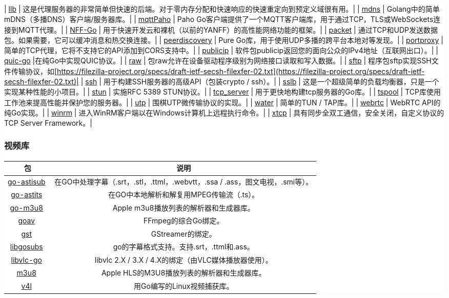 |   [llb](https://github.com/kirillDanshin/llb) |  这是代理服务器的非常简单但快速的后端。对于零内存分配和快速响应的快速重定向到预定义域很有用。| 
|   [mdns](https://github.com/hashicorp/mdns) |  Golang中的简单mDNS（多播DNS）客户端/服务器库。| 
|   [mqttPaho](https://eclipse.org/paho/clients/golang/) |  Paho Go客户端提供了一个MQTT客户端库，用于通过TCP，TLS或WebSockets连接到MQTT代理。| 
|   [NFF-Go](https://github.com/intel-go/nff-go) |  用于快速开发云和裸机（以前的YANFF）的高性能网络功能的框架。| 
|   [packet](https://github.com/aerogo/packet) |  通过TCP和UDP发送数据包。如果需要，它可以缓冲消息和热交换连接。| 
|   [peerdiscovery](https://github.com/schollz/peerdiscovery) |  Pure Go库，用于使用UDP多播的跨平台本地对等发现。| 
|   [portproxy](https://github.com/aybabtme/portproxy) |  简单的TCP代理，它将不支持它的API添加到CORS支持中。| 
|   [publicip](https://github.com/polera/publicip) |  软件包publicip返回您的面向公众的IPv4地址（互联网出口）。| 
|   [quic-go](https://github.com/lucas-clemente/quic-go) |在纯Go中实现QUIC协议。| 
|   [raw](https://github.com/mdlayher/raw) |  包raw允许在设备驱动程序级别为网络接口读取和写入数据。| 
|   [sftp](https://github.com/pkg/sftp) |  程序包sftp实现SSH文件传输协议，如[https://filezilla-project.org/specs/draft-ietf-secsh-filexfer-02.txt](https://filezilla-project.org/specs/draft-ietf-secsh-filexfer-02.txt)| 
|   [ssh](https://github.com/gliderlabs/ssh) |  用于构建SSH服务器的高级API（包装crypto / ssh）。| 
|   [sslb](https://github.com/eduardonunesp/sslb) |  这是一个超级简单的负载均衡器，只是一个实现某种性能的小项目。| 
|   [stun](https://github.com/go-rtc/stun) |  实施RFC 5389 STUN协议。| 
|   [tcp_server](https://github.com/firstrow/tcp_server) |  用于更快地构建tcp服务器的Go库。| 
|   [tspool](https://github.com/two/tspool) |  TCP库使用工作池来提高性能并保护您的服务器。| 
|   [utp](https://github.com/anacrolix/utp) |  围棋UTP微传输协议的实现。| 
|   [water](https://github.com/songgao/water) |  简单的TUN / TAP库。| 
|   [webrtc](https://github.com/pions/webrtc) |  WebRTC API的纯Go实现。| 
|   [winrm](https://github.com/masterzen/winrm) |  进入WinRM客户端以在Windows计算机上远程执行命令。| 
|   [xtcp](https://github.com/xfxdev/xtcp) |  具有同步全双工通信，安全关闭，自定义协议的TCP Server Framework。| 

### 视频库

|    包  |   说明  |  
|:---------:|:------:|  
|   [go-astisub](https://github.com/asticode/go-astisub) |  在GO中处理字幕（.srt，.stl，.ttml，.webvtt，.ssa / .ass，图文电视，.smi等）。| 
|   [go-astits](https://github.com/asticode/go-astits) |  在GO中本地解析和解复用MPEG传输流（.ts）。| 
|   [go-m3u8](https://github.com/quangngotan95/go-m3u8) |  Apple m3u8播放列表的解析器和生成器库。| 
|   [goav](https://github.com/giorgisio/goav) |  FFmpeg的综合Go绑定。| 
|   [gst](https://github.com/ziutek/gst) |  GStreamer的绑定。| 
|   [libgosubs](https://github.com/wargarblgarbl/libgosubs) |  go的字幕格式支持。支持.srt，.ttml和.ass。| 
|   [libvlc-go](https://github.com/adrg/libvlc-go) |  libvlc 2.X / 3.X / 4.X的绑定（由VLC媒体播放器使用）。| 
|   [m3u8](https://github.com/grafov/m3u8) |  Apple HLS的M3U8播放列表的解析器和生成器库。| 
|   [v4l](https://github.com/korandiz/v4l) |  用Go编写的Linux视频捕获库。|
